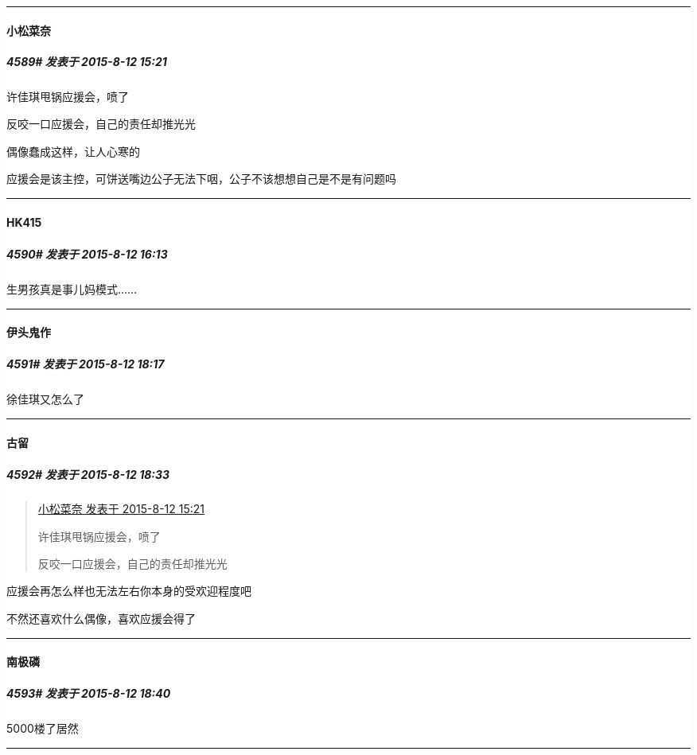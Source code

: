*****

####  小松菜奈  
##### 4589#       发表于 2015-8-12 15:21


许佳琪甩锅应援会，喷了

反咬一口应援会，自己的责任却推光光

偶像蠢成这样，让人心寒的

应援会是该主控，可饼送嘴边公子无法下咽，公子不该想想自己是不是有问题吗


*****

####  HK415  
##### 4590#       发表于 2015-8-12 16:13


生男孩真是事儿妈模式……


*****

####  伊头鬼作  
##### 4591#       发表于 2015-8-12 18:17


徐佳琪又怎么了


*****

####  古留  
##### 4592#       发表于 2015-8-12 18:33


<blockquote><a href="httphttps://bbs.saraba1st.com/2b/forum.php?mod=redirect&amp;goto=findpost&amp;pid=29835796&amp;ptid=1105387" target="_blank">小松菜奈 发表于 2015-8-12 15:21</a>

许佳琪甩锅应援会，喷了


反咬一口应援会，自己的责任却推光光</blockquote>
应援会再怎么样也无法左右你本身的受欢迎程度吧

不然还喜欢什么偶像，喜欢应援会得了


*****

####  南极磷  
##### 4593#       发表于 2015-8-12 18:40


5000楼了居然


*****
